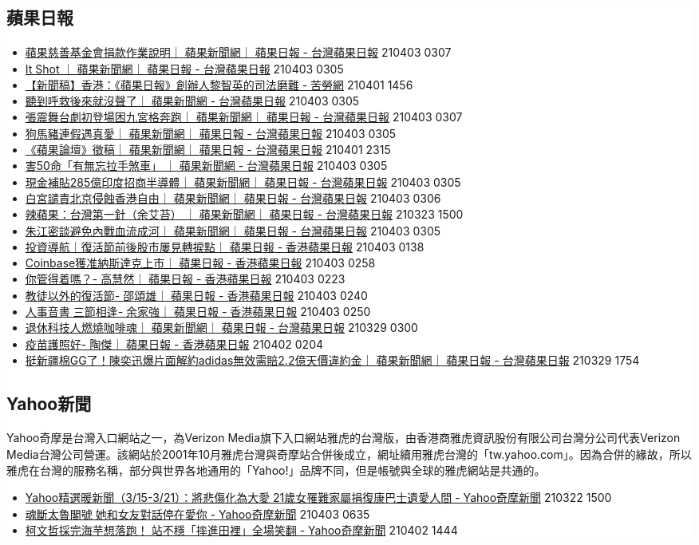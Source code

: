 ## 蘋果日報


- [蘋果慈善基金會捐款作業說明｜ 蘋果新聞網｜ 蘋果日報 - 台灣蘋果日報](https://tw.appledaily.com/headline/20210403/36EVA3ER2VD3FI4U6AL2YM2MYU/ "蘋果慈善基金會捐款作業說明｜ 蘋果新聞網｜ 蘋果日報 - 台灣蘋果日報") 210403 0307
- [It Shot ｜ 蘋果新聞網｜ 蘋果日報 - 台灣蘋果日報](https://tw.appledaily.com/sports/20210403/3XBFCBXHYNESXBQZNT2L43SKCE/ "It Shot ｜ 蘋果新聞網｜ 蘋果日報 - 台灣蘋果日報") 210403 0305
- [【新聞稿】香港：《蘋果日報》創辦人黎智英的司法磨難 - 苦勞網](https://www.coolloud.org.tw/node/95475 "【新聞稿】香港：《蘋果日報》創辦人黎智英的司法磨難 - 苦勞網") 210401 1456
- [聽到呼救後來就沒聲了｜ 蘋果新聞網 - 台灣蘋果日報](https://tw.appledaily.com/headline/20210403/WC3QYWPR6JAWBG4LKEJ5ELY33Y/ "聽到呼救後來就沒聲了｜ 蘋果新聞網 - 台灣蘋果日報") 210403 0305
- [張震舞台劇初登場困九宮格奔跑｜ 蘋果新聞網｜ 蘋果日報 - 台灣蘋果日報](https://tw.appledaily.com/entertainment/20210403/JPWZ4YQUM5GVZENBH6SYLGEWAU/ "張震舞台劇初登場困九宮格奔跑｜ 蘋果新聞網｜ 蘋果日報 - 台灣蘋果日報") 210403 0307
- [狗馬豬連假遇真愛｜ 蘋果新聞網｜ 蘋果日報 - 台灣蘋果日報](https://tw.appledaily.com/lifestyle/20210403/KXYKFS46RRB2HNXFMHNATLI75I/ "狗馬豬連假遇真愛｜ 蘋果新聞網｜ 蘋果日報 - 台灣蘋果日報") 210403 0305
- [《蘋果論壇》徵稿｜ 蘋果新聞網｜ 蘋果日報 - 台灣蘋果日報](https://tw.appledaily.com/forum/20210401/QH55WEVYIFA67JLXIGOXNHPDDU/ "《蘋果論壇》徵稿｜ 蘋果新聞網｜ 蘋果日報 - 台灣蘋果日報") 210401 2315
- [害50命「有無忘拉手煞車」 ｜ 蘋果新聞網 - 台灣蘋果日報](https://tw.appledaily.com/headline/20210403/VWRLWC7ABJAFTOYDVJTWZKYVPI/ "害50命「有無忘拉手煞車」 ｜ 蘋果新聞網 - 台灣蘋果日報") 210403 0305
- [現金補貼285億印度招商半導體｜ 蘋果新聞網｜ 蘋果日報 - 台灣蘋果日報](https://tw.appledaily.com/finance/20210403/VFMUUOOILFHS3FHV5HEOEVFN2E/ "現金補貼285億印度招商半導體｜ 蘋果新聞網｜ 蘋果日報 - 台灣蘋果日報") 210403 0305
- [白宮譴責北京侵蝕香港自由｜ 蘋果新聞網｜ 蘋果日報 - 台灣蘋果日報](https://tw.appledaily.com/international/20210403/RZ64XXTBEVBBFCY2R5UAUYBSKA/ "白宮譴責北京侵蝕香港自由｜ 蘋果新聞網｜ 蘋果日報 - 台灣蘋果日報") 210403 0306
- [辣蘋果：台灣第一針（余艾苔） ｜ 蘋果新聞網｜ 蘋果日報 - 台灣蘋果日報](https://tw.appledaily.com/headline/20210323/G6TXI3ZEBBC6RAO4ANEWDD7RBA/ "辣蘋果：台灣第一針（余艾苔） ｜ 蘋果新聞網｜ 蘋果日報 - 台灣蘋果日報") 210323 1500
- [朱江密談避免內戰血流成河｜ 蘋果新聞網｜ 蘋果日報 - 台灣蘋果日報](https://tw.appledaily.com/headline/20210403/3H5WZ5YOU5DXJBHKIDFIZBHTFM/ "朱江密談避免內戰血流成河｜ 蘋果新聞網｜ 蘋果日報 - 台灣蘋果日報") 210403 0305
- [投資導航｜復活節前後股市屢見轉捩點｜ 蘋果日報 - 香港蘋果日報](https://hk.appledaily.com/finance/20210403/KK6E2OSBSJHJLL5FJD6BE3OOJ4/ "投資導航｜復活節前後股市屢見轉捩點｜ 蘋果日報 - 香港蘋果日報") 210403 0138
- [Coinbase獲准納斯達克上市｜ 蘋果日報 - 香港蘋果日報](https://hk.appledaily.com/finance/20210403/ZRD52E2O2FGULPXMZEJOF7UYZI/ "Coinbase獲准納斯達克上市｜ 蘋果日報 - 香港蘋果日報") 210403 0258
- [你管得着嗎？- 高慧然｜ 蘋果日報 - 香港蘋果日報](https://hk.appledaily.com/columnist/20210403/7NJWVP6PYBC5PELI3ZUJVGJSSY/ "你管得着嗎？- 高慧然｜ 蘋果日報 - 香港蘋果日報") 210403 0223
- [教徒以外的復活節- 邵頌雄｜ 蘋果日報 - 香港蘋果日報](https://hk.appledaily.com/columnist/20210403/IW7WI7B6TVDPVGJHMWKBAAIG6U/ "教徒以外的復活節- 邵頌雄｜ 蘋果日報 - 香港蘋果日報") 210403 0240
- [人事音書 三節相逢- 余家強｜ 蘋果日報 - 香港蘋果日報](https://hk.appledaily.com/columnist/20210403/JQJ7HQCXYFFNRI4UVEJQZRQ2NE/ "人事音書 三節相逢- 余家強｜ 蘋果日報 - 香港蘋果日報") 210403 0250
- [退休科技人燃燒咖啡魂｜ 蘋果新聞網｜ 蘋果日報 - 台灣蘋果日報](https://tw.appledaily.com/finance/20210329/6UCY6Z7JDFCI7BIV4WHOOVBPD4/ "退休科技人燃燒咖啡魂｜ 蘋果新聞網｜ 蘋果日報 - 台灣蘋果日報") 210329 0300
- [疫苗護照好- 陶傑｜ 蘋果日報 - 香港蘋果日報](https://hk.appledaily.com/columnist/20210402/2LTCBV44XZHHBI2I2F2HKSAHOE/ "疫苗護照好- 陶傑｜ 蘋果日報 - 香港蘋果日報") 210402 0204
- [挺新疆棉GG了！陳奕迅爆片面解約adidas無效需賠2.2億天價違約金｜ 蘋果新聞網｜ 蘋果日報 - 台灣蘋果日報](https://tw.appledaily.com/entertainment/20210329/LPRPX2Y7AZB57NP347KO7MQZS4/ "挺新疆棉GG了！陳奕迅爆片面解約adidas無效需賠2.2億天價違約金｜ 蘋果新聞網｜ 蘋果日報 - 台灣蘋果日報") 210329 1754

## Yahoo新聞

Yahoo奇摩是台灣入口網站之一，為Verizon Media旗下入口網站雅虎的台灣版，由香港商雅虎資訊股份有限公司台灣分公司代表Verizon Media台灣公司營運。該網站於2001年10月雅虎台灣與奇摩站合併後成立，網址續用雅虎台灣的「tw.yahoo.com」。因為合併的緣故，所以雅虎在台灣的服務名稱，部分與世界各地通用的「Yahoo!」品牌不同，但是帳號與全球的雅虎網站是共通的。
- [Yahoo精選暖新聞（3/15-3/21）：將悲傷化為大愛 21歲女罹難家屬捐復康巴士遺愛人間 - Yahoo奇摩新聞](https://tw.news.yahoo.com/yahoo%E7%B2%BE%E9%81%B8%E6%9A%96%E6%96%B0%E8%81%9E-3-15-3-21-114251513.html "Yahoo精選暖新聞（3/15-3/21）：將悲傷化為大愛 21歲女罹難家屬捐復康巴士遺愛人間 - Yahoo奇摩新聞") 210322 1500
- [魂斷太魯閣號 她和女友對話停在愛你 - Yahoo奇摩新聞](https://tw.news.yahoo.com/%E9%AD%82%E6%96%B7%E5%A4%AA%E9%AD%AF%E9%96%A3%E8%99%9F-%E5%A5%B9%E5%92%8C%E5%A5%B3%E5%8F%8B%E5%B0%8D%E8%A9%B1%E5%81%9C%E5%9C%A8%E6%84%9B%E4%BD%A0-223015361.html "魂斷太魯閣號 她和女友對話停在愛你 - Yahoo奇摩新聞") 210403 0635
- [柯文哲採完海芋想落跑！ 站不穩「摔進田裡」全場笑翻 - Yahoo奇摩新聞](https://tw.news.yahoo.com/%E6%9F%AF%E6%96%87%E5%93%B2%E6%8E%A1%E5%AE%8C%E6%B5%B7%E8%8A%8B%E6%83%B3%E8%90%BD%E8%B7%91%EF%BC%81-%E7%AB%99%E4%B8%8D%E7%A9%A9%E3%80%8C%E6%91%94%E9%80%B2%E7%94%B0%E8%A3%A1%E3%80%8D%E5%85%A8%E5%A0%B4%E7%AC%91%E7%BF%BB-064453189.html "柯文哲採完海芋想落跑！ 站不穩「摔進田裡」全場笑翻 - Yahoo奇摩新聞") 210402 1444